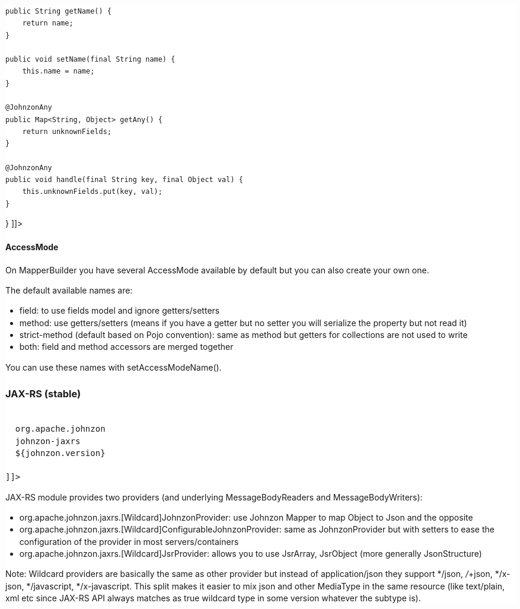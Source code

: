     public String getName() {
        return name;
    }

    public void setName(final String name) {
        this.name = name;
    }

    @JohnzonAny
    public Map<String, Object> getAny() {
        return unknownFields;
    }

    @JohnzonAny
    public void handle(final String key, final Object val) {
        this.unknownFields.put(key, val);
    }
}
]]></pre>

#### AccessMode

On MapperBuilder you have several AccessMode available by default but you can also create your own one.

The default available names are:

* field: to use fields model and ignore getters/setters
* method: use getters/setters (means if you have a getter but no setter you will serialize the property but not read it)
* strict-method (default based on Pojo convention): same as method but getters for collections are not used to write
* both: field and method accessors are merged together

You can use these names with setAccessModeName().

### JAX-RS (stable)

<pre class="prettyprint linenums"><![CDATA[
<dependency>
  <groupId>org.apache.johnzon</groupId>
  <artifactId>johnzon-jaxrs</artifactId>
  <version>${johnzon.version}</version>
</dependency>
]]></pre>

JAX-RS module provides two providers (and underlying MessageBodyReaders and MessageBodyWriters):

* org.apache.johnzon.jaxrs.[Wildcard]JohnzonProvider: use Johnzon Mapper to map Object to Json and the opposite
* org.apache.johnzon.jaxrs.[Wildcard]ConfigurableJohnzonProvider: same as JohnzonProvider but with setters to ease the configuration of the provider in most servers/containers
* org.apache.johnzon.jaxrs.[Wildcard]JsrProvider: allows you to use JsrArray, JsrObject (more generally JsonStructure)

Note: Wildcard providers are basically the same as other provider but instead of application/json they support */json, */*+json, */x-json, */javascript, */x-javascript. This
split makes it easier to mix json and other MediaType in the same resource (like text/plain, xml etc since JAX-RS API always matches as true wildcard type in some version whatever the subtype is).
